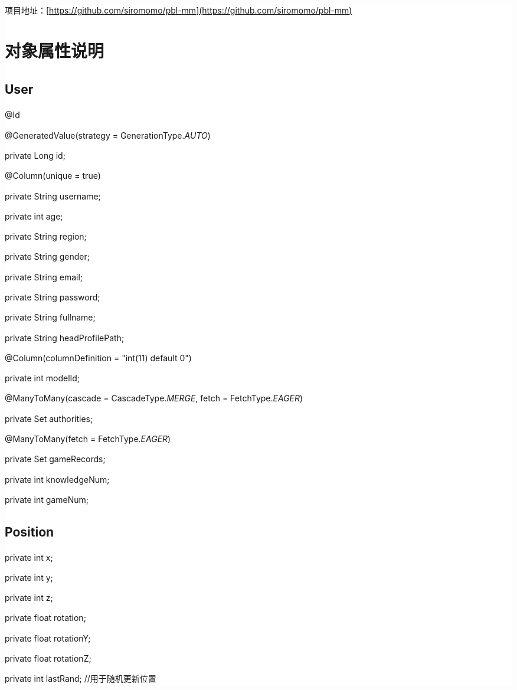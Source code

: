 项目地址：[https://github.com/siromomo/pbl-mm](https://github.com/siromomo/pbl-mm)

# 对象属性说明

## User

@Id

@GeneratedValue(strategy = GenerationType.*AUTO*)

private Long id;

@Column(unique = true)

private String username;

private int age;

private String region;

private String gender;

private String email;

private String password;

private String fullname;

private String headProfilePath;

@Column(columnDefinition = "int(11) default 0")

private int modelId;

@ManyToMany(cascade = CascadeType.*MERGE*, fetch = FetchType.*EAGER*)

private Set<Authority> authorities;

@ManyToMany(fetch = FetchType.*EAGER*)

private Set<GameRecord> gameRecords;

private int knowledgeNum;

private int gameNum;

## Position

private int x;

private int y;

private int z;

private float rotation;

private float rotationY;

private float rotationZ;

private int lastRand; //用于随机更新位置
